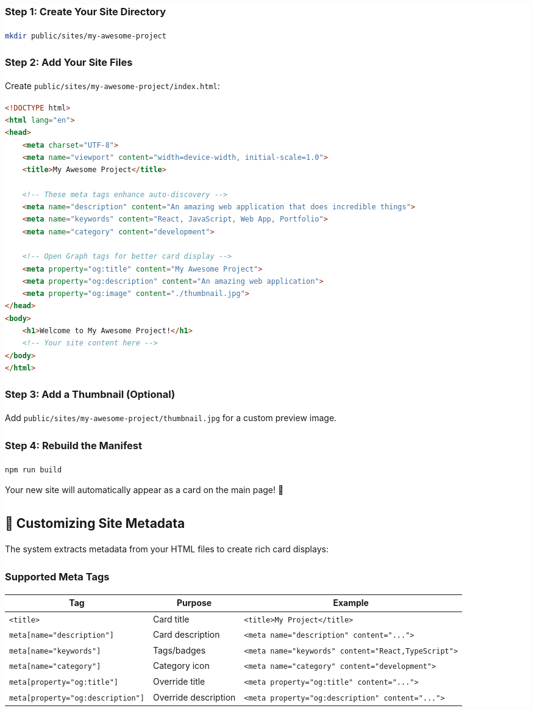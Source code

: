 ### Step 1: Create Your Site Directory

```bash
mkdir public/sites/my-awesome-project
```

### Step 2: Add Your Site Files

Create `public/sites/my-awesome-project/index.html`:

```html
<!DOCTYPE html>
<html lang="en">
<head>
    <meta charset="UTF-8">
    <meta name="viewport" content="width=device-width, initial-scale=1.0">
    <title>My Awesome Project</title>
    
    <!-- These meta tags enhance auto-discovery -->
    <meta name="description" content="An amazing web application that does incredible things">
    <meta name="keywords" content="React, JavaScript, Web App, Portfolio">
    <meta name="category" content="development">
    
    <!-- Open Graph tags for better card display -->
    <meta property="og:title" content="My Awesome Project">
    <meta property="og:description" content="An amazing web application">
    <meta property="og:image" content="./thumbnail.jpg">
</head>
<body>
    <h1>Welcome to My Awesome Project!</h1>
    <!-- Your site content here -->
</body>
</html>
```

### Step 3: Add a Thumbnail (Optional)

Add `public/sites/my-awesome-project/thumbnail.jpg` for a custom preview image.

### Step 4: Rebuild the Manifest

```bash
npm run build
```

Your new site will automatically appear as a card on the main page! 🎉

## 🎨 Customizing Site Metadata

The system extracts metadata from your HTML files to create rich card displays:

### Supported Meta Tags

| Tag | Purpose | Example |
|-----|---------|---------|
| `<title>` | Card title | `<title>My Project</title>` |
| `meta[name="description"]` | Card description | `<meta name="description" content="...">` |
| `meta[name="keywords"]` | Tags/badges | `<meta name="keywords" content="React,TypeScript">` |
| `meta[name="category"]` | Category icon | `<meta name="category" content="development">` |
| `meta[property="og:title"]` | Override title | `<meta property="og:title" content="...">` |
| `meta[property="og:description"]` | Override description | `<meta property="og:description" content="...">` |